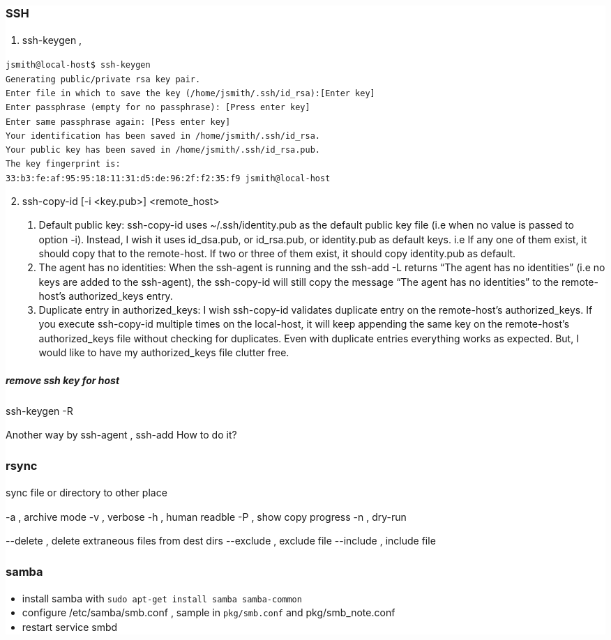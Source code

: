 ### SSH

1. ssh-keygen ,  

```
jsmith@local-host$ ssh-keygen
Generating public/private rsa key pair.
Enter file in which to save the key (/home/jsmith/.ssh/id_rsa):[Enter key]
Enter passphrase (empty for no passphrase): [Press enter key]
Enter same passphrase again: [Pess enter key]
Your identification has been saved in /home/jsmith/.ssh/id_rsa.
Your public key has been saved in /home/jsmith/.ssh/id_rsa.pub.
The key fingerprint is:
33:b3:fe:af:95:95:18:11:31:d5:de:96:2f:f2:35:f9 jsmith@local-host
```

2. ssh-copy-id [-i <key.pub>] <remote_host>  

    1. Default public key: ssh-copy-id uses ~/.ssh/identity.pub as the default public key file (i.e when no value is passed to option -i). Instead, I wish it uses id_dsa.pub, or id_rsa.pub, or identity.pub as default keys. i.e If any one of them exist, it should copy that to the remote-host. If two or three of them exist, it should copy identity.pub as default.
    2. The agent has no identities: When the ssh-agent is running and the ssh-add -L returns “The agent has no identities” (i.e no keys are added to the ssh-agent), the ssh-copy-id will still copy the message “The agent has no identities” to the remote-host’s authorized_keys entry.
    3. Duplicate entry in authorized_keys: I wish ssh-copy-id validates duplicate entry on the remote-host’s authorized_keys. If you execute ssh-copy-id multiple times on the local-host, it will keep appending the same key on the remote-host’s authorized_keys file without checking for duplicates. Even with duplicate entries everything works as expected. But, I would like to have my authorized_keys file clutter free.

##### remove ssh key for host

ssh-keygen -R <host>

Another way by ssh-agent , ssh-add
How to do it?

### rsync

sync file or directory to other place

-a , archive mode
-v , verbose
-h , human readble
-P , show copy progress
-n , dry-run

--delete , delete extraneous files from dest dirs
--exclude , exclude file
--include , include file

### samba

- install samba with `sudo apt-get install samba samba-common`
- configure /etc/samba/smb.conf , sample in `pkg/smb.conf` and pkg/smb_note.conf
- restart service smbd
